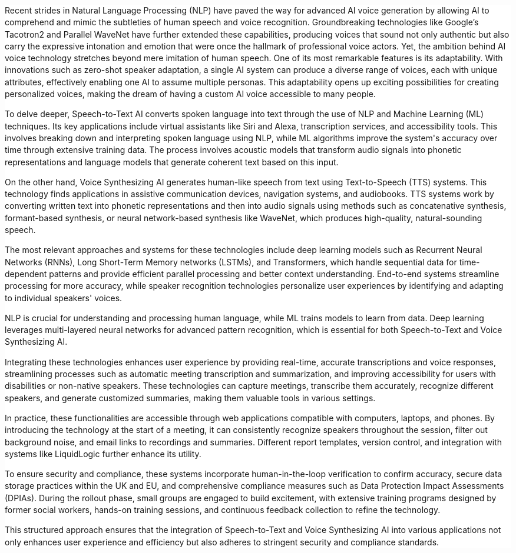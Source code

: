 Recent strides in Natural Language Processing (NLP) have paved the way for advanced AI voice generation by allowing AI to comprehend and mimic the subtleties of human speech and voice recognition. Groundbreaking technologies like Google’s Tacotron2 and Parallel WaveNet have further extended these capabilities, producing voices that sound not only authentic but also carry the expressive intonation and emotion that were once the hallmark of professional voice actors. Yet, the ambition behind AI voice technology stretches beyond mere imitation of human speech. One of its most remarkable features is its adaptability. With innovations such as zero-shot speaker adaptation, a single AI system can produce a diverse range of voices, each with unique attributes, effectively enabling one AI to assume multiple personas. This adaptability opens up exciting possibilities for creating personalized voices, making the dream of having a custom AI voice accessible to many people.

To delve deeper, Speech-to-Text AI converts spoken language into text through the use of NLP and Machine Learning (ML) techniques. Its key applications include virtual assistants like Siri and Alexa, transcription services, and accessibility tools. This involves breaking down and interpreting spoken language using NLP, while ML algorithms improve the system's accuracy over time through extensive training data. The process involves acoustic models that transform audio signals into phonetic representations and language models that generate coherent text based on this input.

On the other hand, Voice Synthesizing AI generates human-like speech from text using Text-to-Speech (TTS) systems. This technology finds applications in assistive communication devices, navigation systems, and audiobooks. TTS systems work by converting written text into phonetic representations and then into audio signals using methods such as concatenative synthesis, formant-based synthesis, or neural network-based synthesis like WaveNet, which produces high-quality, natural-sounding speech.

The most relevant approaches and systems for these technologies include deep learning models such as Recurrent Neural Networks (RNNs), Long Short-Term Memory networks (LSTMs), and Transformers, which handle sequential data for time-dependent patterns and provide efficient parallel processing and better context understanding. End-to-end systems streamline processing for more accuracy, while speaker recognition technologies personalize user experiences by identifying and adapting to individual speakers' voices.

NLP is crucial for understanding and processing human language, while ML trains models to learn from data. Deep learning leverages multi-layered neural networks for advanced pattern recognition, which is essential for both Speech-to-Text and Voice Synthesizing AI.

Integrating these technologies enhances user experience by providing real-time, accurate transcriptions and voice responses, streamlining processes such as automatic meeting transcription and summarization, and improving accessibility for users with disabilities or non-native speakers. These technologies can capture meetings, transcribe them accurately, recognize different speakers, and generate customized summaries, making them valuable tools in various settings.

In practice, these functionalities are accessible through web applications compatible with computers, laptops, and phones. By introducing the technology at the start of a meeting, it can consistently recognize speakers throughout the session, filter out background noise, and email links to recordings and summaries. Different report templates, version control, and integration with systems like LiquidLogic further enhance its utility.

To ensure security and compliance, these systems incorporate human-in-the-loop verification to confirm accuracy, secure data storage practices within the UK and EU, and comprehensive compliance measures such as Data Protection Impact Assessments (DPIAs). During the rollout phase, small groups are engaged to build excitement, with extensive training programs designed by former social workers, hands-on training sessions, and continuous feedback collection to refine the technology.

This structured approach ensures that the integration of Speech-to-Text and Voice Synthesizing AI into various applications not only enhances user experience and efficiency but also adheres to stringent security and compliance standards.  
